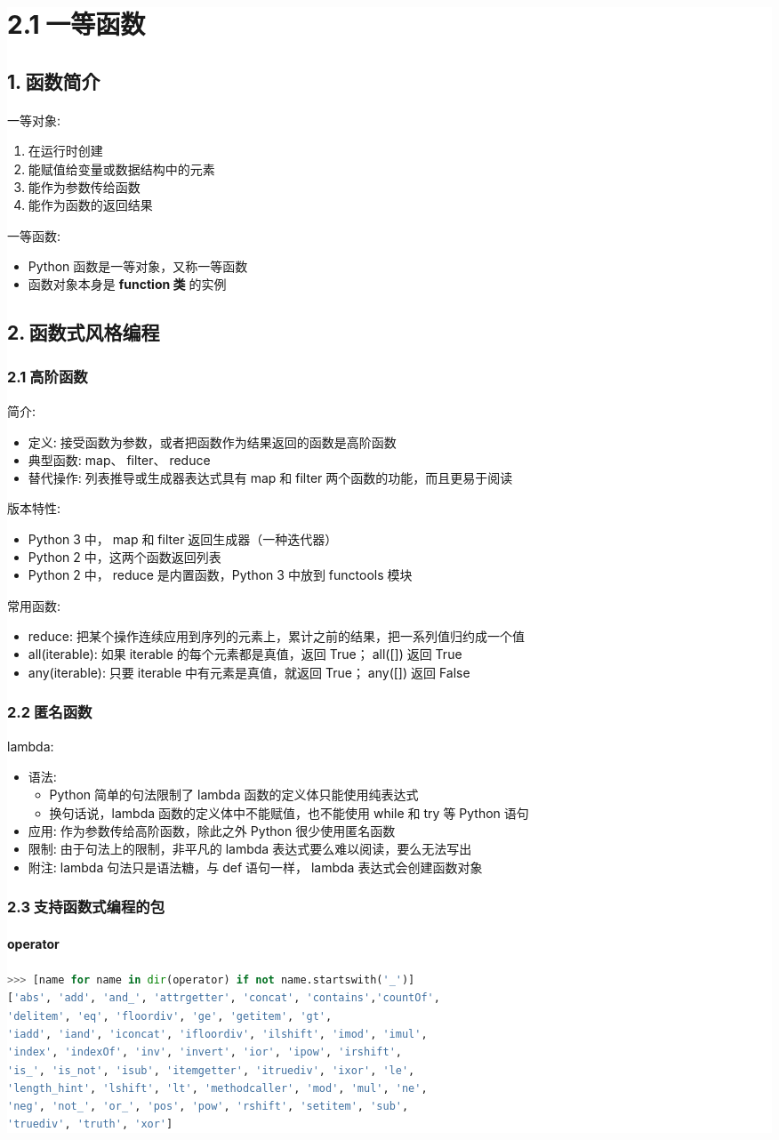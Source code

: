 # 2.1 一等函数

## 1. 函数简介
一等对象:
1. 在运行时创建
2. 能赋值给变量或数据结构中的元素
3. 能作为参数传给函数
4. 能作为函数的返回结果

一等函数:
  - Python 函数是一等对象，又称一等函数
  - 函数对象本身是 **function 类** 的实例

## 2. 函数式风格编程
### 2.1 高阶函数
简介:
  - 定义: 接受函数为参数，或者把函数作为结果返回的函数是高阶函数
  - 典型函数: map、 filter、 reduce
  - 替代操作: 列表推导或生成器表达式具有 map 和 filter 两个函数的功能，而且更易于阅读

版本特性:
  - Python 3 中， map 和 filter 返回生成器（一种迭代器）
  - Python 2 中，这两个函数返回列表
  - Python 2 中， reduce 是内置函数，Python 3 中放到 functools 模块

常用函数:
  - reduce: 把某个操作连续应用到序列的元素上，累计之前的结果，把一系列值归约成一个值
  - all(iterable): 如果 iterable 的每个元素都是真值，返回 True； all([]) 返回 True
  - any(iterable): 只要 iterable 中有元素是真值，就返回 True； any([]) 返回 False

### 2.2 匿名函数
lambda:
  - 语法:
    - Python 简单的句法限制了 lambda 函数的定义体只能使用纯表达式
    - 换句话说，lambda 函数的定义体中不能赋值，也不能使用 while 和 try 等 Python 语句
  - 应用: 作为参数传给高阶函数，除此之外 Python 很少使用匿名函数
  - 限制: 由于句法上的限制，非平凡的 lambda 表达式要么难以阅读，要么无法写出
  - 附注: lambda 句法只是语法糖，与 def 语句一样， lambda 表达式会创建函数对象

### 2.3 支持函数式编程的包
#### operator
```python
>>> [name for name in dir(operator) if not name.startswith('_')]
['abs', 'add', 'and_', 'attrgetter', 'concat', 'contains','countOf',
'delitem', 'eq', 'floordiv', 'ge', 'getitem', 'gt',
'iadd', 'iand', 'iconcat', 'ifloordiv', 'ilshift', 'imod', 'imul',
'index', 'indexOf', 'inv', 'invert', 'ior', 'ipow', 'irshift',
'is_', 'is_not', 'isub', 'itemgetter', 'itruediv', 'ixor', 'le',
'length_hint', 'lshift', 'lt', 'methodcaller', 'mod', 'mul', 'ne',
'neg', 'not_', 'or_', 'pos', 'pow', 'rshift', 'setitem', 'sub',
'truediv', 'truth', 'xor']
```
